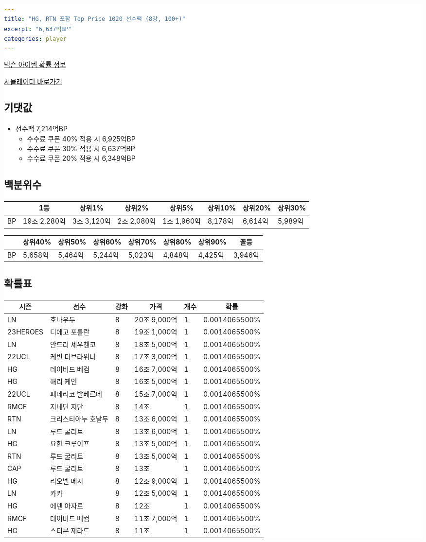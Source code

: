 ```yaml
---
title: "HG, RTN 포함 Top Price 1020 선수팩 (8강, 100+)"
excerpt: "6,637억BP"
categories: player
---
```

[넥슨 아이템 확률 정보](http://iteminfo.nexon.com/probability/fco?sn=7725)

[시뮬레이터 바로가기](/simulator/7725)
## 기댓값
- 선수팩 7,214억BP
  - 수수료 쿠폰 40% 적용 시 6,925억BP
  - 수수료 쿠폰 30% 적용 시 6,637억BP
  - 수수료 쿠폰 20% 적용 시 6,348억BP


## 백분위수

||1등|상위1%|상위2%|상위5%|상위10%|상위20%|상위30%|
|---|---|---|---|---|---|---|---|
|BP|19조 2,280억|3조 3,120억|2조 2,080억|1조 1,960억|8,178억|6,614억|5,989억|

||상위40%|상위50%|상위60%|상위70%|상위80%|상위90%|꼴등|
|---|---|---|---|---|---|---|---|
|BP|5,658억|5,464억|5,244억|5,023억|4,848억|4,425억|3,946억|


## 확률표

|시즌|선수|강화|가격|개수|확률|
|---|---|---|---|---|---|
|LN|호나우두|8|20조 9,000억|1|0.0014065500%|
|23HEROES|디에고 포를란|8|19조 1,000억|1|0.0014065500%|
|LN|안드리 셰우첸코|8|18조 5,000억|1|0.0014065500%|
|22UCL|케빈 더브라위너|8|17조 3,000억|1|0.0014065500%|
|HG|데이비드 베컴|8|16조 7,000억|1|0.0014065500%|
|HG|해리 케인|8|16조 5,000억|1|0.0014065500%|
|22UCL|페데리코 발베르데|8|15조 7,000억|1|0.0014065500%|
|RMCF|지네딘 지단|8|14조|1|0.0014065500%|
|RTN|크리스티아누 호날두|8|13조 6,000억|1|0.0014065500%|
|LN|루드 굴리트|8|13조 6,000억|1|0.0014065500%|
|HG|요한 크루이프|8|13조 5,000억|1|0.0014065500%|
|RTN|루드 굴리트|8|13조 5,000억|1|0.0014065500%|
|CAP|루드 굴리트|8|13조|1|0.0014065500%|
|HG|리오넬 메시|8|12조 9,000억|1|0.0014065500%|
|LN|카카|8|12조 5,000억|1|0.0014065500%|
|HG|에덴 아자르|8|12조|1|0.0014065500%|
|RMCF|데이비드 베컴|8|11조 7,000억|1|0.0014065500%|
|HG|스티븐 제라드|8|11조|1|0.0014065500%|